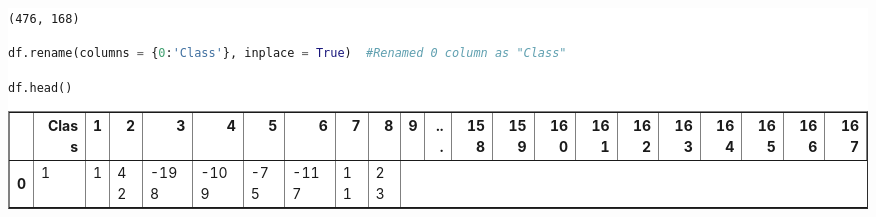     (476, 168)




```python
df.rename(columns = {0:'Class'}, inplace = True)  #Renamed 0 column as "Class"
```


```python
df.head()
```




<div>
<style scoped>
    .dataframe tbody tr th:only-of-type {
        vertical-align: middle;
    }

    .dataframe tbody tr th {
        vertical-align: top;
    }

    .dataframe thead th {
        text-align: right;
    }
</style>
<table border="1" class="dataframe">
  <thead>
    <tr style="text-align: right;">
      <th></th>
      <th>Class</th>
      <th>1</th>
      <th>2</th>
      <th>3</th>
      <th>4</th>
      <th>5</th>
      <th>6</th>
      <th>7</th>
      <th>8</th>
      <th>9</th>
      <th>...</th>
      <th>158</th>
      <th>159</th>
      <th>160</th>
      <th>161</th>
      <th>162</th>
      <th>163</th>
      <th>164</th>
      <th>165</th>
      <th>166</th>
      <th>167</th>
    </tr>
  </thead>
  <tbody>
    <tr>
      <th>0</th>
      <td>1</td>
      <td>1</td>
      <td>42</td>
      <td>-198</td>
      <td>-109</td>
      <td>-75</td>
      <td>-117</td>
      <td>11</td>
      <td>23</td>